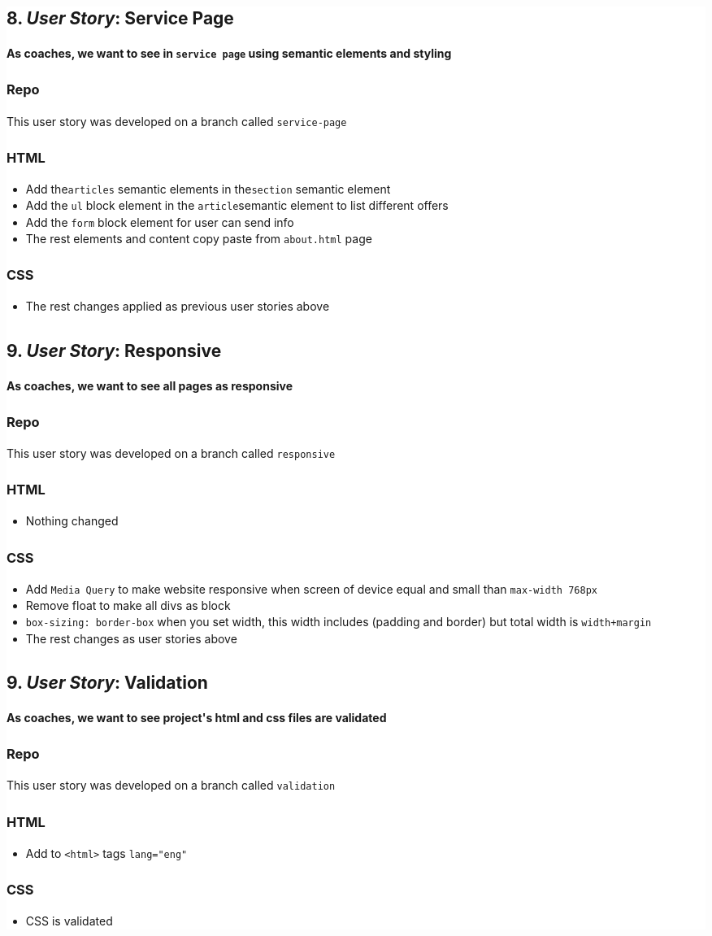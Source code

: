 ## 8. _User Story_: Service Page

__**As coaches, we want to see in `service page` using semantic elements and styling**__

### Repo

 This user story was developed on a branch called `service-page`

### HTML

- Add the`articles` semantic elements in the`section` semantic element
- Add the `ul` block element in the `article`semantic element to list different offers
- Add the `form` block element for user can send info
- The rest elements and content copy paste from `about.html` page

### CSS

- The rest changes applied as previous user stories above

## 9. _User Story_: Responsive

__**As coaches, we want to see  all pages as responsive**__

### Repo

 This user story was developed on a branch called `responsive`

### HTML

- Nothing changed

### CSS

- Add `Media Query` to make website responsive when screen of device equal and small than `max-width 768px`
- Remove float to make all divs as block
- `box-sizing: border-box` when you set width, this width includes (padding and border) but total width is `width+margin`
- The rest changes as user stories above

## 9. _User Story_: Validation

__**As coaches, we want to see project's html and css files are validated**__

### Repo

 This user story was developed on a branch called `validation`

### HTML

- Add to `<html>` tags `lang="eng"`

### CSS

- CSS is validated